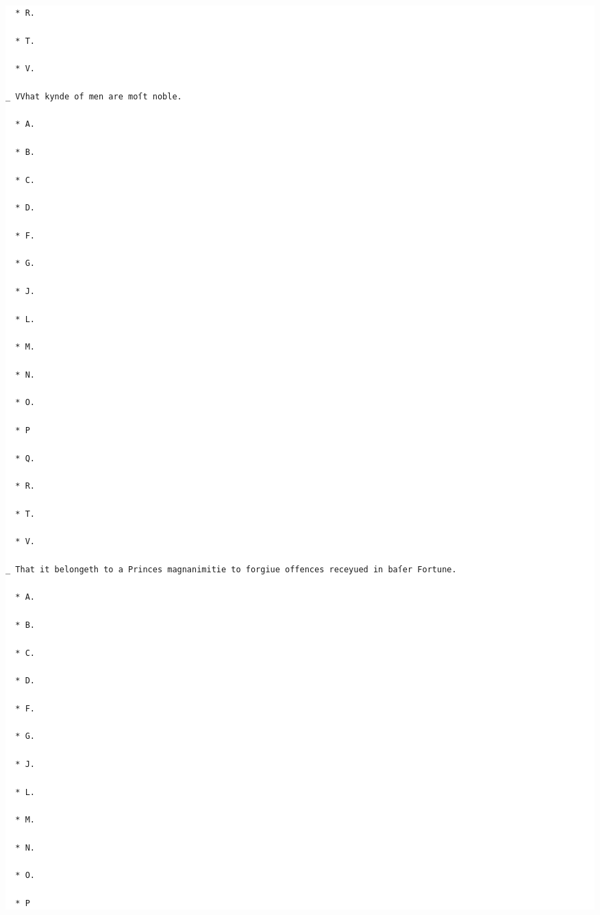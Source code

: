       * R.

      * T.

      * V.

    _ VVhat kynde of men are moſt noble.

      * A.

      * B.

      * C.

      * D.

      * F.

      * G.

      * J.

      * L.

      * M.

      * N.

      * O.

      * P

      * Q.

      * R.

      * T.

      * V.

    _ That it belongeth to a Princes magnanimitie to forgiue offences receyued in baſer Fortune.

      * A.

      * B.

      * C.

      * D.

      * F.

      * G.

      * J.

      * L.

      * M.

      * N.

      * O.

      * P
